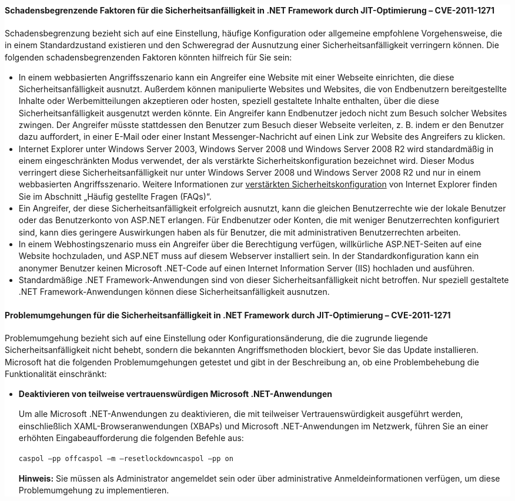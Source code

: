 #### Schadensbegrenzende Faktoren für die Sicherheitsanfälligkeit in .NET Framework durch JIT-Optimierung – CVE-2011-1271

Schadensbegrenzung bezieht sich auf eine Einstellung, häufige Konfiguration oder allgemeine empfohlene Vorgehensweise, die in einem Standardzustand existieren und den Schweregrad der Ausnutzung einer Sicherheitsanfälligkeit verringern können. Die folgenden schadensbegrenzenden Faktoren könnten hilfreich für Sie sein:

-   In einem webbasierten Angriffsszenario kann ein Angreifer eine Website mit einer Webseite einrichten, die diese Sicherheitsanfälligkeit ausnutzt. Außerdem können manipulierte Websites und Websites, die von Endbenutzern bereitgestellte Inhalte oder Werbemitteilungen akzeptieren oder hosten, speziell gestaltete Inhalte enthalten, über die diese Sicherheitsanfälligkeit ausgenutzt werden könnte. Ein Angreifer kann Endbenutzer jedoch nicht zum Besuch solcher Websites zwingen. Der Angreifer müsste stattdessen den Benutzer zum Besuch dieser Webseite verleiten, z. B. indem er den Benutzer dazu auffordert, in einer E-Mail oder einer Instant Messenger-Nachricht auf einen Link zur Website des Angreifers zu klicken.
-   Internet Explorer unter Windows Server 2003, Windows Server 2008 und Windows Server 2008 R2 wird standardmäßig in einem eingeschränkten Modus verwendet, der als verstärkte Sicherheitskonfiguration bezeichnet wird. Dieser Modus verringert diese Sicherheitsanfälligkeit nur unter Windows Server 2008 und Windows Server 2008 R2 und nur in einem webbasierten Angriffsszenario. Weitere Informationen zur [verstärkten Sicherheitskonfiguration](http://msdn.microsoft.com/en-us/library/ms537180(vs.85).aspx) von Internet Explorer finden Sie im Abschnitt „Häufig gestellte Fragen (FAQs)“.
-   Ein Angreifer, der diese Sicherheitsanfälligkeit erfolgreich ausnutzt, kann die gleichen Benutzerrechte wie der lokale Benutzer oder das Benutzerkonto von ASP.NET erlangen. Für Endbenutzer oder Konten, die mit weniger Benutzerrechten konfiguriert sind, kann dies geringere Auswirkungen haben als für Benutzer, die mit administrativen Benutzerrechten arbeiten.
-   In einem Webhostingszenario muss ein Angreifer über die Berechtigung verfügen, willkürliche ASP.NET-Seiten auf eine Website hochzuladen, und ASP.NET muss auf diesem Webserver installiert sein. In der Standardkonfiguration kann ein anonymer Benutzer keinen Microsoft .NET-Code auf einen Internet Information Server (IIS) hochladen und ausführen.
-   Standardmäßige .NET Framework-Anwendungen sind von dieser Sicherheitsanfälligkeit nicht betroffen. Nur speziell gestaltete .NET Framework-Anwendungen können diese Sicherheitsanfälligkeit ausnutzen.

#### Problemumgehungen für die Sicherheitsanfälligkeit in .NET Framework durch JIT-Optimierung – CVE-2011-1271

Problemumgehung bezieht sich auf eine Einstellung oder Konfigurationsänderung, die die zugrunde liegende Sicherheitsanfälligkeit nicht behebt, sondern die bekannten Angriffsmethoden blockiert, bevor Sie das Update installieren. Microsoft hat die folgenden Problemumgehungen getestet und gibt in der Beschreibung an, ob eine Problembehebung die Funktionalität einschränkt:

-   **Deaktivieren von teilweise vertrauenswürdigen Microsoft .NET-Anwendungen**

    Um alle Microsoft .NET-Anwendungen zu deaktivieren, die mit teilweiser Vertrauenswürdigkeit ausgeführt werden, einschließlich XAML-Browseranwendungen (XBAPs) und Microsoft .NET-Anwendungen im Netzwerk, führen Sie an einer erhöhten Eingabeaufforderung die folgenden Befehle aus:

    `caspol –pp offcaspol –m –resetlockdowncaspol –pp on`

    **Hinweis:** Sie müssen als Administrator angemeldet sein oder über administrative Anmeldeinformationen verfügen, um diese Problemumgehung zu implementieren.
